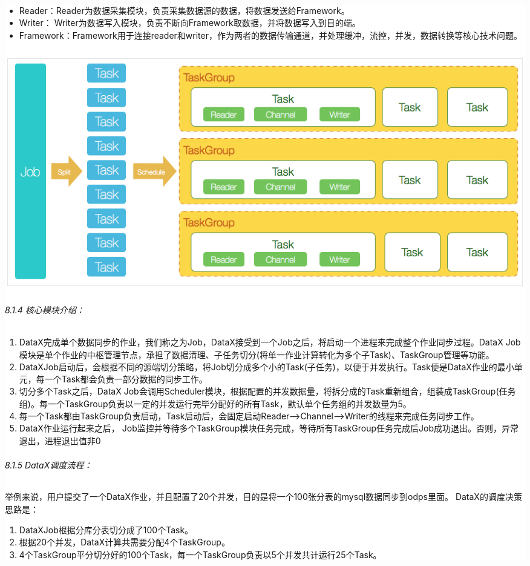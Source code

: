 - Reader：Reader为数据采集模块，负责采集数据源的数据，将数据发送给Framework。
- Writer： Writer为数据写入模块，负责不断向Framework取数据，并将数据写入到目的端。
- Framework：Framework用于连接reader和writer，作为两者的数据传输通道，并处理缓冲，流控，并发，数据转换等核心技术问题。

##### 

![datax_why_new](images/image-basic/datax-2.png)

###### 8.1.4 核心模块介绍：

1. DataX完成单个数据同步的作业，我们称之为Job，DataX接受到一个Job之后，将启动一个进程来完成整个作业同步过程。DataX Job模块是单个作业的中枢管理节点，承担了数据清理、子任务切分(将单一作业计算转化为多个子Task)、TaskGroup管理等功能。
2. DataXJob启动后，会根据不同的源端切分策略，将Job切分成多个小的Task(子任务)，以便于并发执行。Task便是DataX作业的最小单元，每一个Task都会负责一部分数据的同步工作。
3. 切分多个Task之后，DataX Job会调用Scheduler模块，根据配置的并发数据量，将拆分成的Task重新组合，组装成TaskGroup(任务组)。每一个TaskGroup负责以一定的并发运行完毕分配好的所有Task，默认单个任务组的并发数量为5。
4. 每一个Task都由TaskGroup负责启动，Task启动后，会固定启动Reader—>Channel—>Writer的线程来完成任务同步工作。
5. DataX作业运行起来之后， Job监控并等待多个TaskGroup模块任务完成，等待所有TaskGroup任务完成后Job成功退出。否则，异常退出，进程退出值非0

###### 8.1.5 DataX调度流程：

举例来说，用户提交了一个DataX作业，并且配置了20个并发，目的是将一个100张分表的mysql数据同步到odps里面。 DataX的调度决策思路是：

1. DataXJob根据分库分表切分成了100个Task。
2. 根据20个并发，DataX计算共需要分配4个TaskGroup。
3. 4个TaskGroup平分切分好的100个Task，每一个TaskGroup负责以5个并发共计运行25个Task。



#### 

 

 

 


